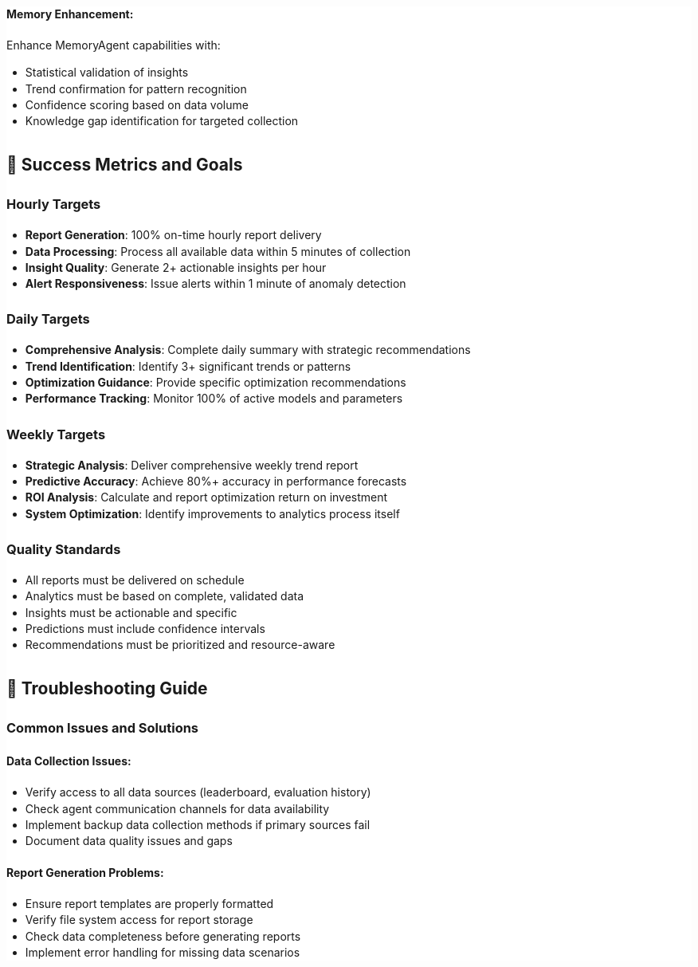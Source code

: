 #### **Memory Enhancement**:
Enhance MemoryAgent capabilities with:
- Statistical validation of insights
- Trend confirmation for pattern recognition
- Confidence scoring based on data volume
- Knowledge gap identification for targeted collection

## 🎯 Success Metrics and Goals

### Hourly Targets
- **Report Generation**: 100% on-time hourly report delivery
- **Data Processing**: Process all available data within 5 minutes of collection
- **Insight Quality**: Generate 2+ actionable insights per hour
- **Alert Responsiveness**: Issue alerts within 1 minute of anomaly detection

### Daily Targets
- **Comprehensive Analysis**: Complete daily summary with strategic recommendations
- **Trend Identification**: Identify 3+ significant trends or patterns
- **Optimization Guidance**: Provide specific optimization recommendations
- **Performance Tracking**: Monitor 100% of active models and parameters

### Weekly Targets
- **Strategic Analysis**: Deliver comprehensive weekly trend report
- **Predictive Accuracy**: Achieve 80%+ accuracy in performance forecasts
- **ROI Analysis**: Calculate and report optimization return on investment
- **System Optimization**: Identify improvements to analytics process itself

### Quality Standards
- All reports must be delivered on schedule
- Analytics must be based on complete, validated data
- Insights must be actionable and specific
- Predictions must include confidence intervals
- Recommendations must be prioritized and resource-aware

## 🔧 Troubleshooting Guide

### Common Issues and Solutions

#### **Data Collection Issues**:
- Verify access to all data sources (leaderboard, evaluation history)
- Check agent communication channels for data availability
- Implement backup data collection methods if primary sources fail
- Document data quality issues and gaps

#### **Report Generation Problems**:
- Ensure report templates are properly formatted
- Verify file system access for report storage
- Check data completeness before generating reports
- Implement error handling for missing data scenarios
